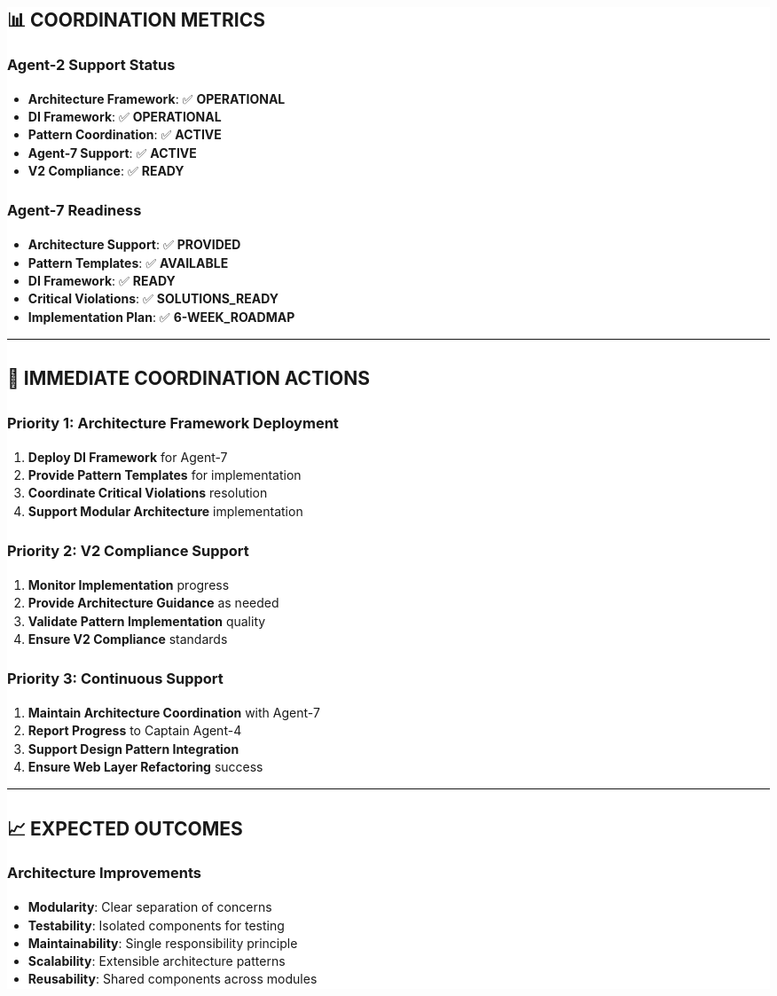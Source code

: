 ## 📊 **COORDINATION METRICS**

### **Agent-2 Support Status**
- **Architecture Framework**: ✅ **OPERATIONAL**
- **DI Framework**: ✅ **OPERATIONAL**
- **Pattern Coordination**: ✅ **ACTIVE**
- **Agent-7 Support**: ✅ **ACTIVE**
- **V2 Compliance**: ✅ **READY**

### **Agent-7 Readiness**
- **Architecture Support**: ✅ **PROVIDED**
- **Pattern Templates**: ✅ **AVAILABLE**
- **DI Framework**: ✅ **READY**
- **Critical Violations**: ✅ **SOLUTIONS_READY**
- **Implementation Plan**: ✅ **6-WEEK_ROADMAP**

---

## 🎯 **IMMEDIATE COORDINATION ACTIONS**

### **Priority 1: Architecture Framework Deployment**
1. **Deploy DI Framework** for Agent-7
2. **Provide Pattern Templates** for implementation
3. **Coordinate Critical Violations** resolution
4. **Support Modular Architecture** implementation

### **Priority 2: V2 Compliance Support**
1. **Monitor Implementation** progress
2. **Provide Architecture Guidance** as needed
3. **Validate Pattern Implementation** quality
4. **Ensure V2 Compliance** standards

### **Priority 3: Continuous Support**
1. **Maintain Architecture Coordination** with Agent-7
2. **Report Progress** to Captain Agent-4
3. **Support Design Pattern Integration**
4. **Ensure Web Layer Refactoring** success

---

## 📈 **EXPECTED OUTCOMES**

### **Architecture Improvements**
- **Modularity**: Clear separation of concerns
- **Testability**: Isolated components for testing
- **Maintainability**: Single responsibility principle
- **Scalability**: Extensible architecture patterns
- **Reusability**: Shared components across modules
